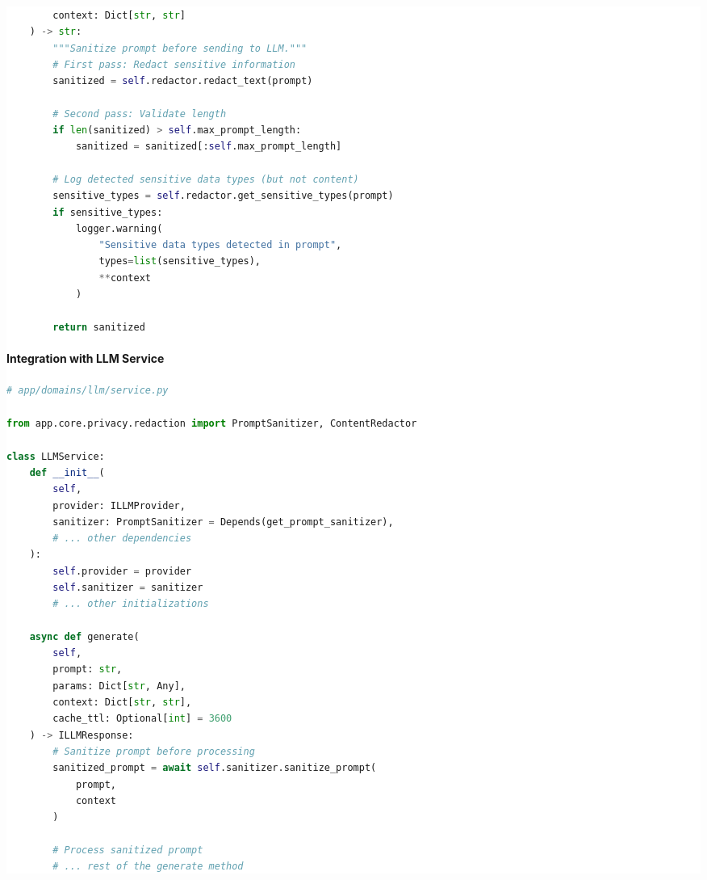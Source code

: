 ```python
        context: Dict[str, str]
    ) -> str:
        """Sanitize prompt before sending to LLM."""
        # First pass: Redact sensitive information
        sanitized = self.redactor.redact_text(prompt)

        # Second pass: Validate length
        if len(sanitized) > self.max_prompt_length:
            sanitized = sanitized[:self.max_prompt_length]

        # Log detected sensitive data types (but not content)
        sensitive_types = self.redactor.get_sensitive_types(prompt)
        if sensitive_types:
            logger.warning(
                "Sensitive data types detected in prompt",
                types=list(sensitive_types),
                **context
            )

        return sanitized
```

#### Integration with LLM Service
```python
# app/domains/llm/service.py

from app.core.privacy.redaction import PromptSanitizer, ContentRedactor

class LLMService:
    def __init__(
        self,
        provider: ILLMProvider,
        sanitizer: PromptSanitizer = Depends(get_prompt_sanitizer),
        # ... other dependencies
    ):
        self.provider = provider
        self.sanitizer = sanitizer
        # ... other initializations

    async def generate(
        self,
        prompt: str,
        params: Dict[str, Any],
        context: Dict[str, str],
        cache_ttl: Optional[int] = 3600
    ) -> ILLMResponse:
        # Sanitize prompt before processing
        sanitized_prompt = await self.sanitizer.sanitize_prompt(
            prompt,
            context
        )

        # Process sanitized prompt
        # ... rest of the generate method
```
